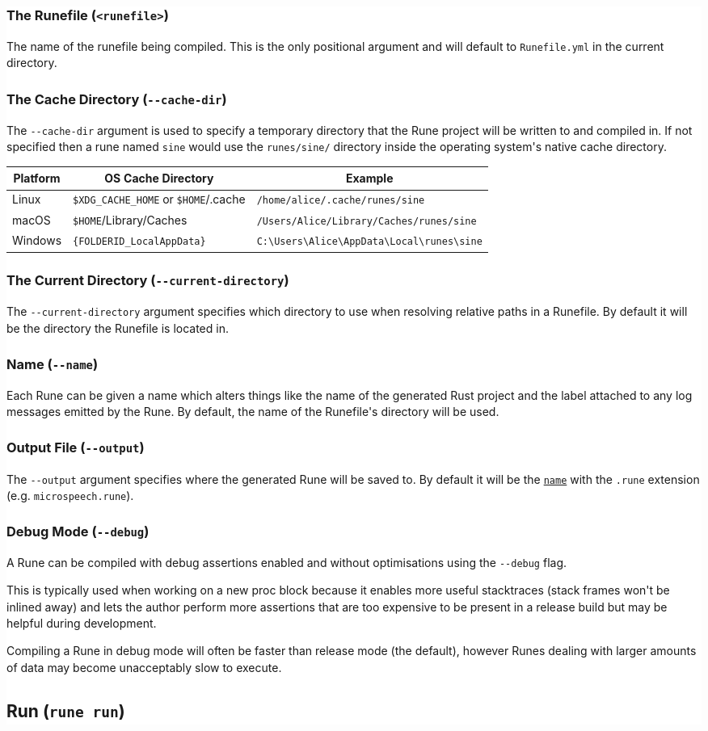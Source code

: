 ### The Runefile (`<runefile>`)

The name of the runefile being compiled. This is the only positional argument
and will default to `Runefile.yml` in the current directory.

### The Cache Directory (`--cache-dir`)

The `--cache-dir` argument is used to specify a temporary directory that the
Rune project will be written to and compiled in. If not specified then
a rune named `sine` would use the `runes/sine/` directory inside
the operating system's native cache directory.


| Platform | OS Cache Directory                  | Example                                   |
| -------- | ----------------------------------- | ----------------------------------------- |
| Linux    | `$XDG_CACHE_HOME` or `$HOME`/.cache | `/home/alice/.cache/runes/sine`           |
| macOS    | `$HOME`/Library/Caches              | `/Users/Alice/Library/Caches/runes/sine`  |
| Windows  | `{FOLDERID_LocalAppData}`           | `C:\Users\Alice\AppData\Local\runes\sine` |

### The Current Directory (`--current-directory`)

The `--current-directory` argument specifies which directory to use when
resolving relative paths in a Runefile. By default it will be the directory the
Runefile is located in.

### Name (`--name`)

Each Rune can be given a name which alters things like the name of the generated
Rust project and the label attached to any log messages emitted by the Rune. By
default, the name of the Runefile's directory will be used.

### Output File (`--output`)

The `--output` argument specifies where the generated Rune will be saved to. By
default it will be the [`name`](#name) with the `.rune` extension (e.g.
`microspeech.rune`).

### Debug Mode (`--debug`)

A Rune can be compiled with debug assertions enabled and without optimisations
using the `--debug` flag.

This is typically used when working on a new proc block because it enables more
useful stacktraces (stack frames won't be inlined away) and lets the author
perform more assertions that are too expensive to be present in a release build
but may be helpful during development.

Compiling a Rune in debug mode will often be faster than release mode (the
default), however Runes dealing with larger amounts of data may become
unacceptably slow to execute.

## Run (`rune run`)
